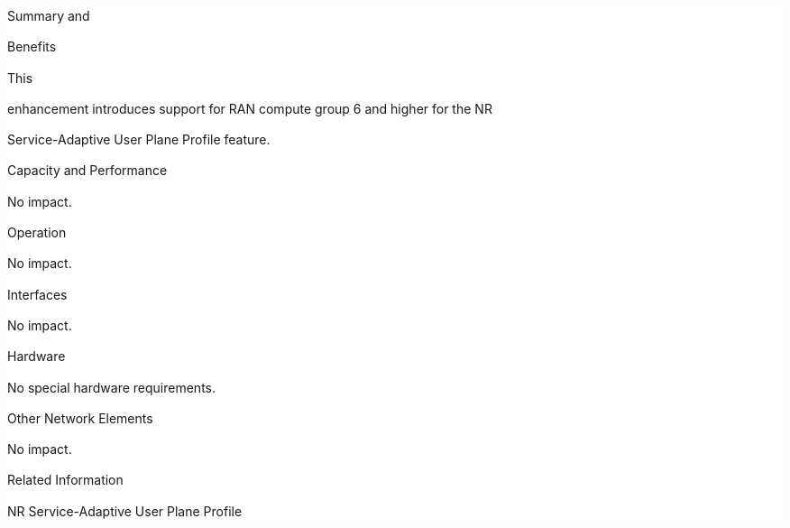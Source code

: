 Summary and

Benefits

This

enhancement introduces support for RAN compute group 6 and higher for the NR

Service-Adaptive User Plane Profile feature.

Capacity and Performance

No impact.

Operation

No impact.

Interfaces

No impact.

Hardware

No special hardware requirements.

Other Network Elements

No impact.

Related Information

NR Service-Adaptive User Plane Profile